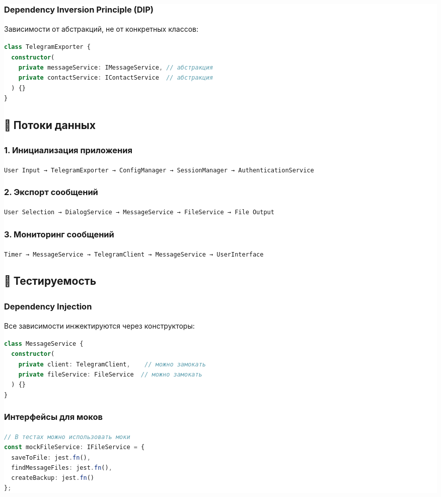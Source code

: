 ### Dependency Inversion Principle (DIP)
Зависимости от абстракций, не от конкретных классов:
```typescript
class TelegramExporter {
  constructor(
    private messageService: IMessageService, // абстракция
    private contactService: IContactService  // абстракция
  ) {}
}
```

## 🔄 Потоки данных

### 1. Инициализация приложения
```
User Input → TelegramExporter → ConfigManager → SessionManager → AuthenticationService
```

### 2. Экспорт сообщений
```
User Selection → DialogService → MessageService → FileService → File Output
```

### 3. Мониторинг сообщений
```
Timer → MessageService → TelegramClient → MessageService → UserInterface
```

## 🧪 Тестируемость

### Dependency Injection
Все зависимости инжектируются через конструкторы:
```typescript
class MessageService {
  constructor(
    private client: TelegramClient,    // можно замокать
    private fileService: FileService  // можно замокать
  ) {}
}
```

### Интерфейсы для моков
```typescript
// В тестах можно использовать моки
const mockFileService: IFileService = {
  saveToFile: jest.fn(),
  findMessageFiles: jest.fn(),
  createBackup: jest.fn()
};
```
